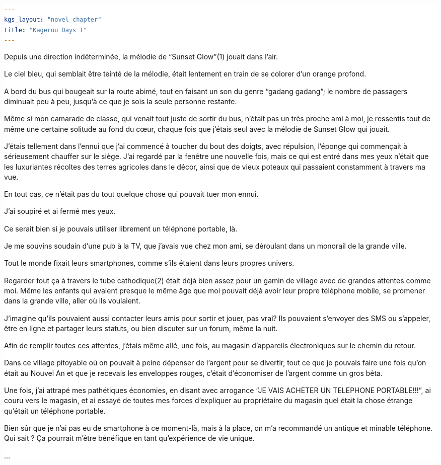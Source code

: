 ```yaml
---
kgs_layout: "novel_chapter"
title: "Kagerou Days I"
---
```


Depuis une direction indéterminée, la mélodie de “Sunset Glow”(1) jouait dans l’air.

Le ciel bleu, qui semblait être teinté de la mélodie, était lentement en train de se colorer d’un orange profond.

A bord du bus qui bougeait sur la route abimé, tout en faisant un son du genre “gadang gadang”; le nombre de passagers diminuait peu à peu, jusqu’à ce que je sois la seule personne restante.

Même si mon camarade de classe, qui venait tout juste de sortir du bus, n’était pas un très proche ami à moi, je ressentis tout de même une certaine solitude au fond du cœur, chaque fois que j’étais seul avec la mélodie de Sunset Glow qui jouait.

J’étais tellement dans l’ennui que j’ai commencé à toucher du bout des doigts, avec répulsion, l’éponge qui commençait à sérieusement chauffer sur le siège. J’ai regardé par la fenêtre une nouvelle fois, mais ce qui est entré dans mes yeux n’était que les luxuriantes récoltes des terres agricoles dans le décor, ainsi que de vieux poteaux qui passaient constamment à travers ma vue.

En tout cas, ce n’était pas du tout quelque chose qui pouvait tuer mon ennui.

J’ai soupiré et ai fermé mes yeux.

Ce serait bien si je pouvais utiliser librement un téléphone portable, là.

Je me souvins soudain d’une pub à la TV, que j’avais vue chez mon ami, se déroulant dans un monorail de la grande ville.

Tout le monde fixait leurs smartphones, comme s’ils étaient dans leurs propres univers.

Regarder tout ça à travers le tube cathodique(2) était déjà bien assez pour un gamin de village avec de grandes attentes comme moi. Même les enfants qui avaient presque le même âge que moi pouvait déjà avoir leur propre téléphone mobile, se promener dans la grande ville, aller où ils voulaient.

J’imagine qu’ils pouvaient aussi contacter leurs amis pour sortir et jouer, pas vrai? Ils pouvaient s’envoyer des SMS ou s’appeler, être en ligne et partager leurs statuts, ou bien discuter sur un forum, même la nuit.

Afin de remplir toutes ces attentes, j’étais même allé, une fois, au magasin d’appareils électroniques sur le chemin du retour.

Dans ce village pitoyable où on pouvait à peine dépenser de l’argent pour se divertir, tout ce que je pouvais faire une fois qu’on était au Nouvel An et que je recevais les enveloppes rouges, c’était d’économiser de l’argent comme un gros bêta.

Une fois, j’ai attrapé mes pathétiques économies, en disant avec arrogance “JE VAIS ACHETER UN TELEPHONE PORTABLE!!!”, ai couru vers le magasin, et ai essayé de toutes mes forces d’expliquer au propriétaire du magasin quel était la chose étrange qu’était un téléphone portable.

Bien sûr que je n’ai pas eu de smartphone à ce moment-là, mais à la place, on m’a recommandé un antique et minable téléphone. Qui sait ? Ça pourrait m’être bénéfique en tant qu’expérience de vie unique.

…
